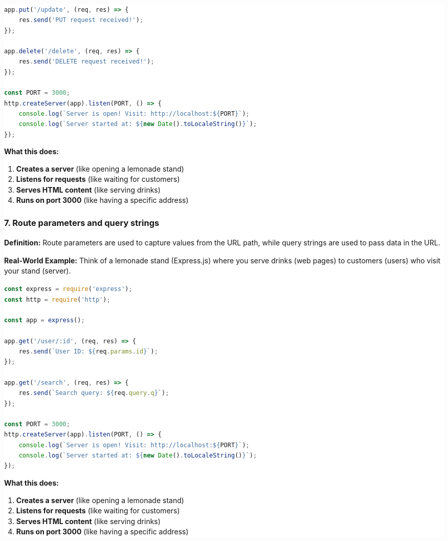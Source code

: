 ```javascript
app.put('/update', (req, res) => {
    res.send('PUT request received!');
});

app.delete('/delete', (req, res) => {
    res.send('DELETE request received!');
});

const PORT = 3000;
http.createServer(app).listen(PORT, () => {
    console.log(`Server is open! Visit: http://localhost:${PORT}`);
    console.log(`Server started at: ${new Date().toLocaleString()}`);
});
```

**What this does:**
1. **Creates a server** (like opening a lemonade stand)
2. **Listens for requests** (like waiting for customers)
3. **Serves HTML content** (like serving drinks)
4. **Runs on port 3000** (like having a specific address)

### 7. Route parameters and query strings

**Definition:**
Route parameters are used to capture values from the URL path, while query strings are used to pass data in the URL.

**Real-World Example:**
Think of a lemonade stand (Express.js) where you serve drinks (web pages) to customers (users) who visit your stand (server).

```javascript
const express = require('express');
const http = require('http');

const app = express();

app.get('/user/:id', (req, res) => {
    res.send(`User ID: ${req.params.id}`);
});

app.get('/search', (req, res) => {
    res.send(`Search query: ${req.query.q}`);
});

const PORT = 3000;
http.createServer(app).listen(PORT, () => {
    console.log(`Server is open! Visit: http://localhost:${PORT}`);
    console.log(`Server started at: ${new Date().toLocaleString()}`);
});
```

**What this does:**
1. **Creates a server** (like opening a lemonade stand)
2. **Listens for requests** (like waiting for customers)
3. **Serves HTML content** (like serving drinks)
4. **Runs on port 3000** (like having a specific address)
